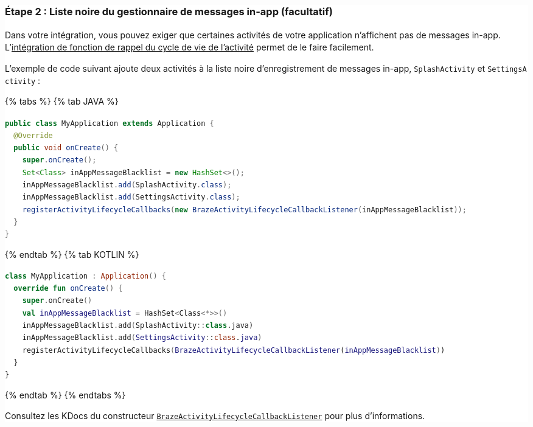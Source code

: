 ### Étape 2 : Liste noire du gestionnaire de messages in-app (facultatif)

Dans votre intégration, vous pouvez exiger que certaines activités de votre application n’affichent pas de messages in-app. L’[intégration de fonction de rappel du cycle de vie de l’activité][59] permet de le faire facilement.

L’exemple de code suivant ajoute deux activités à la liste noire d’enregistrement de messages in-app, `SplashActivity` et `SettingsActivity` :

{% tabs %}
{% tab JAVA %}

```java
public class MyApplication extends Application {
  @Override
  public void onCreate() {
    super.onCreate();
    Set<Class> inAppMessageBlacklist = new HashSet<>();
    inAppMessageBlacklist.add(SplashActivity.class);
    inAppMessageBlacklist.add(SettingsActivity.class);
    registerActivityLifecycleCallbacks(new BrazeActivityLifecycleCallbackListener(inAppMessageBlacklist));
  }
}
```

{% endtab %}
{% tab KOTLIN %}

```kotlin
class MyApplication : Application() {
  override fun onCreate() {
    super.onCreate()
    val inAppMessageBlacklist = HashSet<Class<*>>()
    inAppMessageBlacklist.add(SplashActivity::class.java)
    inAppMessageBlacklist.add(SettingsActivity::class.java)
    registerActivityLifecycleCallbacks(BrazeActivityLifecycleCallbackListener(inAppMessageBlacklist))
  }
}
```

{% endtab %}
{% endtabs %}

Consultez les KDocs du constructeur [`BrazeActivityLifecycleCallbackListener`][83] pour plus d’informations.

[34]: https://appboy.github.io/appboy-android-sdk/kdoc/braze-android-sdk/com.braze.ui.inappmessage/-braze-in-app-message-manager/index.html
[69]: https://appboy.github.io/appboy-android-sdk/kdoc/braze-android-sdk/com.braze.ui.inappmessage/-braze-in-app-message-manager/ensure-subscribed-to-in-app-message-events.html
[80]: https://appboy.github.io/appboy-android-sdk/kdoc/braze-android-sdk/com.braze.ui.inappmessage/-braze-in-app-message-manager/register-in-app-message-manager.html
[81]: https://appboy.github.io/appboy-android-sdk/kdoc/braze-android-sdk/com.braze.ui.inappmessage/-braze-in-app-message-manager/unregister-in-app-message-manager.html
[82]: https://developer.android.com/reference/android/app/Application.html#onCreate()
[83]: https://appboy.github.io/appboy-android-sdk/kdoc/braze-android-sdk/com.braze/-braze-activity-lifecycle-callback-listener/index.html
[59]: {{site.baseurl}}/developer_guide/platform_integration_guides/android/initial_sdk_setup/android_sdk_integration/#step-4-tracking-user-sessions-in-android
[3]: https://appboy.github.io/appboy-android-sdk/kdoc/braze-android-sdk/com.braze.models.inappmessage/-i-in-app-message/index.html
[8]: https://appboy.github.io/appboy-android-sdk/kdoc/braze-android-sdk/com.braze.models.inappmessage/-i-in-app-message-immersive/index.html
[12]: {{site.baseurl}}/developer_guide/platform_integration_guides/android/in-app_messaging/customization/custom_listeners/#custom-view-factory
[15]: http://fortawesome.github.io/Font-Awesome/
[27]: https://appboy.github.io/appboy-android-sdk/kdoc/braze-android-sdk/com.braze.models.inappmessage/-in-app-message-base/index.html
[28]: https://appboy.github.io/appboy-android-sdk/kdoc/braze-android-sdk/com.braze.models.inappmessage/-in-app-message-immersive-base/index.html
[50]: https://appboy.github.io/appboy-android-sdk/kdoc/braze-android-sdk/com.braze.models.inappmessage/-message-button/index.html
[51]: https://appboy.github.io/appboy-android-sdk/kdoc/braze-android-sdk/com.braze.models.inappmessage/-in-app-message-html-full/index.html
[52]: https://appboy.github.io/appboy-android-sdk/kdoc/braze-android-sdk/com.braze.models.inappmessage/-i-in-app-message-html/index.html
[83]: https://www.braze.com/customers
[84]: {{site.baseurl}}/user_guide/message_building_by_channel/push/best_practices/
[90]: https://appboy.github.io/appboy-android-sdk/kdoc/braze-android-sdk/com.braze.models.inappmessage/-in-app-message-modal/index.html
[91]: https://appboy.github.io/appboy-android-sdk/kdoc/braze-android-sdk/com.braze.models.inappmessage/-in-app-message-slideup/index.html
[92]: https://appboy.github.io/appboy-android-sdk/kdoc/braze-android-sdk/com.braze.models.inappmessage/-in-app-message-html-full/index.html
[93]: https://appboy.github.io/appboy-android-sdk/kdoc/braze-android-sdk/com.braze.models.inappmessage/-in-app-message-full/index.html
